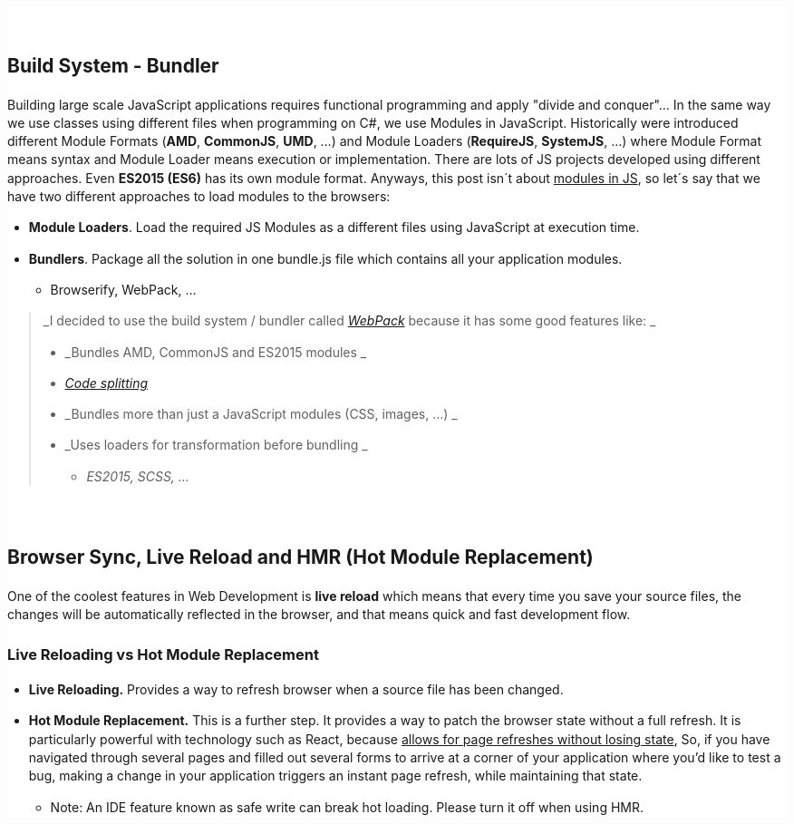 &nbsp;

## Build System - Bundler

Building large scale JavaScript applications requires functional programming and apply "divide and conquer"… In the same way we use classes using different files when programming on C#, we use Modules in JavaScript. Historically were introduced different Module Formats (**AMD**, **CommonJS**, **UMD**, …) and Module Loaders (**RequireJS**, **SystemJS**, …) where Module Format means syntax and Module Loader means execution or implementation. There are lots of JS projects developed using different approaches. Even **ES2015 (ES6)** has its own module format. Anyways, this post isn´t about [modules in JS](https://www.airpair.com/javascript/posts/the-mind-boggling-universe-of-javascript-modules), so let´s say that we have two different approaches to load modules to the browsers:

*   **Module Loaders**. Load the required JS Modules as a different files using JavaScript at execution time.
*   **Bundlers**. Package all the solution in one bundle.js file which contains all your application modules.

    *   Browserify, WebPack, …
> _I decided to use the build system / bundler called _[_WebPack_](https://webpack.js.org/concepts/)_ because it has some good features like: _
> 
> 
> *   _Bundles AMD, CommonJS and ES2015 modules _
> *   [_Code splitting_](http://webpack.github.io/docs/code-splitting.html)
> *   _Bundles more than just a JavaScript modules (CSS, images, …) _
> *   _Uses loaders for transformation before bundling _
> 
> 
>     *   _ES2015, SCSS, …_
&nbsp;

&nbsp;

## Browser Sync, Live Reload and HMR (Hot Module Replacement)

One of the coolest features in Web Development is **live reload** which means that every time you save your source files, the changes will be automatically reflected in the browser, and that means quick and fast development flow.

### Live Reloading vs Hot Module Replacement

*   **Live Reloading.** Provides a way to refresh browser when a source file has been changed.
*   **Hot Module Replacement.** This is a further step. It provides a way to patch the browser state without a full refresh. It is particularly powerful with technology such as React, because [allows for page refreshes without losing state](https://quickleft.com/blog/redux-in-plain-english-building-boilerplate/), So, if you have navigated through several pages and filled out several forms to arrive at a corner of your application where you’d like to test a bug, making a change in your application triggers an instant page refresh, while maintaining that state.

    *   Note: An IDE feature known as safe write can break hot loading. Please turn it off when using HMR.
